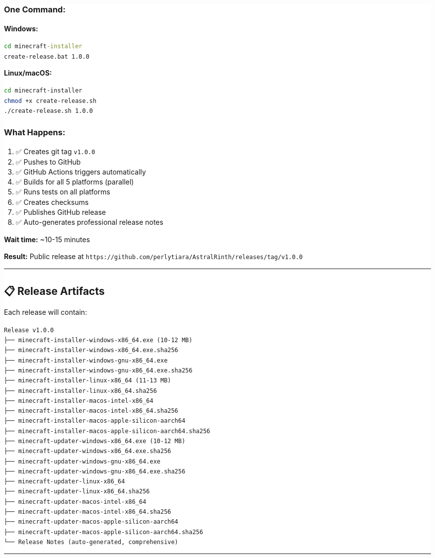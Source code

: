 ### One Command:

**Windows:**

```cmd
cd minecraft-installer
create-release.bat 1.0.0
```

**Linux/macOS:**

```bash
cd minecraft-installer
chmod +x create-release.sh
./create-release.sh 1.0.0
```

### What Happens:

1. ✅ Creates git tag `v1.0.0`
2. ✅ Pushes to GitHub
3. ✅ GitHub Actions triggers automatically
4. ✅ Builds for all 5 platforms (parallel)
5. ✅ Runs tests on all platforms
6. ✅ Creates checksums
7. ✅ Publishes GitHub release
8. ✅ Auto-generates professional release notes

**Wait time:** ~10-15 minutes

**Result:** Public release at `https://github.com/perlytiara/AstralRinth/releases/tag/v1.0.0`

---

## 📋 Release Artifacts

Each release will contain:

```
Release v1.0.0
├── minecraft-installer-windows-x86_64.exe (10-12 MB)
├── minecraft-installer-windows-x86_64.exe.sha256
├── minecraft-installer-windows-gnu-x86_64.exe
├── minecraft-installer-windows-gnu-x86_64.exe.sha256
├── minecraft-installer-linux-x86_64 (11-13 MB)
├── minecraft-installer-linux-x86_64.sha256
├── minecraft-installer-macos-intel-x86_64
├── minecraft-installer-macos-intel-x86_64.sha256
├── minecraft-installer-macos-apple-silicon-aarch64
├── minecraft-installer-macos-apple-silicon-aarch64.sha256
├── minecraft-updater-windows-x86_64.exe (10-12 MB)
├── minecraft-updater-windows-x86_64.exe.sha256
├── minecraft-updater-windows-gnu-x86_64.exe
├── minecraft-updater-windows-gnu-x86_64.exe.sha256
├── minecraft-updater-linux-x86_64
├── minecraft-updater-linux-x86_64.sha256
├── minecraft-updater-macos-intel-x86_64
├── minecraft-updater-macos-intel-x86_64.sha256
├── minecraft-updater-macos-apple-silicon-aarch64
├── minecraft-updater-macos-apple-silicon-aarch64.sha256
└── Release Notes (auto-generated, comprehensive)
```

---